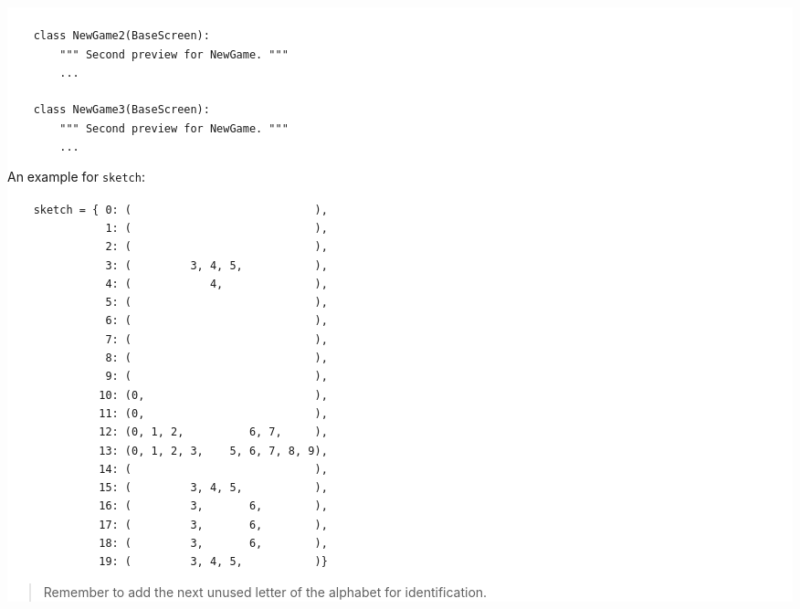 ```python3

    class NewGame2(BaseScreen):
        """ Second preview for NewGame. """
        ...

    class NewGame3(BaseScreen):
        """ Second preview for NewGame. """
        ...
```

An example for `sketch`:

```python3
    sketch = { 0: (                            ),
               1: (                            ),
               2: (                            ),
               3: (         3, 4, 5,           ),
               4: (            4,              ),
               5: (                            ),
               6: (                            ),
               7: (                            ),
               8: (                            ),
               9: (                            ),
              10: (0,                          ),
              11: (0,                          ),
              12: (0, 1, 2,          6, 7,     ),
              13: (0, 1, 2, 3,    5, 6, 7, 8, 9),
              14: (                            ),
              15: (         3, 4, 5,           ),
              16: (         3,       6,        ),
              17: (         3,       6,        ),
              18: (         3,       6,        ),
              19: (         3, 4, 5,           )}
```

> Remember to add the next unused letter of the alphabet for identification.